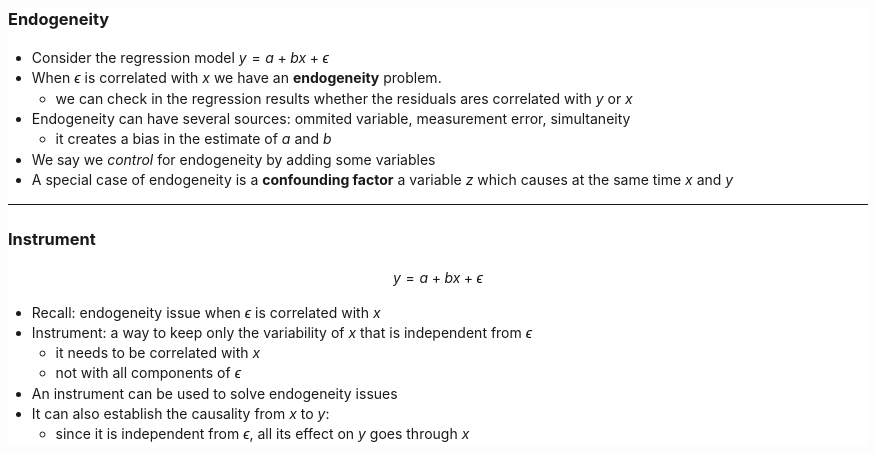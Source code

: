 
### Endogeneity

- Consider the regression model $y = a + b x + \epsilon$
- When $\epsilon$ is correlated with $x$ we have an __endogeneity__ problem.
  - we can check in the regression results whether the residuals ares correlated with $y$ or $x$
- Endogeneity can have several sources: ommited variable, measurement error, simultaneity
  - it creates a bias in the estimate of $a$ and $b$
- We say we *control* for endogeneity by adding some variables
- A special case of endogeneity is a __confounding factor__ a variable $z$ which causes at the same time $x$ and $y$

---

### Instrument

$$y = a + b x + \epsilon$$

- Recall: endogeneity issue when $\epsilon$ is correlated with $x$
- Instrument: a way to keep only the variability of $x$ that is independent from $\epsilon$ 
  - it needs to be correlated with $x$
  - not with all components of $\epsilon$
- An instrument can be used to solve endogeneity issues
- It can also establish the causality from $x$ to $y$:
  - since it is independent from $\epsilon$, all its effect on $y$ goes through $x$
